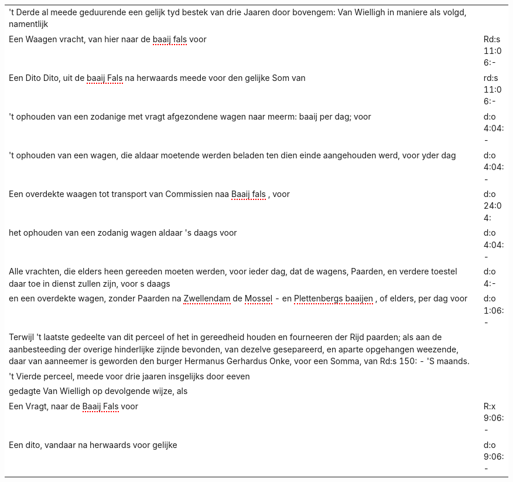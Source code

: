 <table>
  <tbody>
    <tr>
      <td>'t Derde al meede geduurende een gelijk tyd bestek van drie Jaaren door bovengem: Van Wielligh in maniere als volgd, namentlijk</td>
    </tr>
    <tr>
      <td>Een Waagen vracht, van hier naar de <span style="border-bottom: 2px dotted #FF0000;">baaij fals</span> voor</td>
      <td>Rd:s 11:06:-</td>
    </tr>
    <tr>
      <td>Een Dito Dito, uit de <span style="border-bottom: 2px dotted #FF0000;">baaij Fals</span> na herwaards meede voor den gelijke Som van</td>
      <td>rd:s 11:06:-</td>
    </tr>
    <tr>
      <td>'t ophouden van een zodanige met vragt afgezondene wagen naar meerm: baaij per dag; voor</td>
      <td>d:o 4:04:-</td>
    </tr>
    <tr>
      <td>'t ophouden van een wagen, die aldaar moetende werden beladen ten dien einde aangehouden werd, voor yder dag</td>
      <td>d:o 4:04:-</td>
    </tr>
    <tr>
      <td>Een overdekte waagen tot transport van Commissien naa <span style="border-bottom: 2px dotted #FF0000;">Baaij fals</span> , voor</td>
      <td>d:o 24:04:</td>
    </tr>
    <tr>
      <td>het ophouden van een zodanig wagen aldaar 's daags voor</td>
      <td>d:o 4:04:-</td>
    </tr>
    <tr>
      <td>Alle vrachten, die elders heen gereeden moeten werden, voor ieder dag, dat de wagens, Paarden, en verdere toestel daar toe in dienst zullen zijn, voor s daags</td>
      <td>d:o 4:-</td>
    </tr>
    <tr>
      <td>en een overdekte wagen, zonder Paarden na <span style="border-bottom: 2px dotted #FF0000;">Zwellendam</span> de <span style="border-bottom: 2px dotted #FF0000;">Mossel</span> - en <span style="border-bottom: 2px dotted #FF0000;">Plettenbergs baaijen</span> , of elders, per dag voor</td>
      <td>d:o 1:06:-</td>
    </tr>
    <tr>
      <td>Terwijl 't laatste gedeelte van dit perceel of het in gereedheid houden en fourneeren der Rijd paarden; als aan de aanbesteeding der overige hinderlijke zijnde bevonden, van dezelve gesepareerd, en aparte opgehangen weezende, daar van aanneemer is geworden den burger Hermanus Gerhardus Onke, voor een Somma, van Rd:s 150: - 'S maands.</td>
    </tr>
    <tr>
      <td>'t Vierde perceel, meede voor drie jaaren insgelijks door eeven</td>
    </tr>
    <tr>
      <td>gedagte Van Wielligh op devolgende wijze, als</td>
    </tr>
    <tr>
      <td>Een Vragt, naar de <span style="border-bottom: 2px dotted #FF0000;">Baaij Fals</span> voor</td>
      <td>R:x 9:06:-</td>
    </tr>
    <tr>
      <td>Een dito, vandaar na herwaards voor gelijke</td>
      <td>d:o 9:06:-</td>